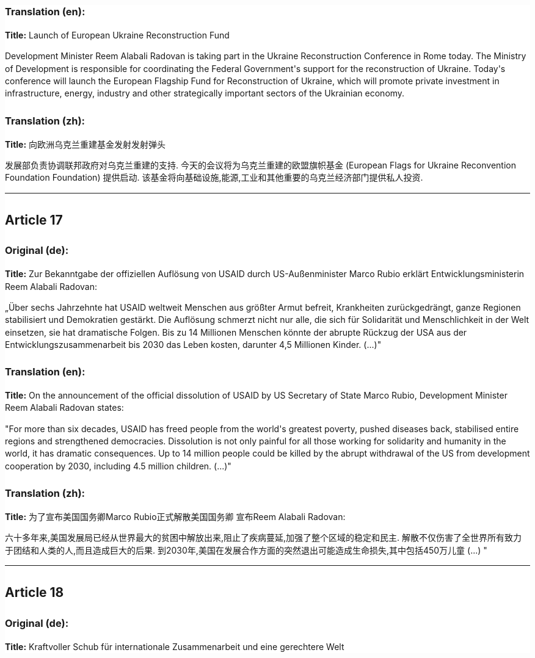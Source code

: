 ### Translation (en):
**Title:** Launch of European Ukraine Reconstruction Fund

Development Minister Reem Alabali Radovan is taking part in the Ukraine Reconstruction Conference in Rome today. The Ministry of Development is responsible for coordinating the Federal Government's support for the reconstruction of Ukraine. Today's conference will launch the European Flagship Fund for Reconstruction of Ukraine, which will promote private investment in infrastructure, energy, industry and other strategically important sectors of the Ukrainian economy.

### Translation (zh):
**Title:** 向欧洲乌克兰重建基金发射发射弹头

发展部负责协调联邦政府对乌克兰重建的支持. 今天的会议将为乌克兰重建的欧盟旗帜基金 (European Flags for Ukraine Reconvention Foundation Foundation) 提供启动. 该基金将向基础设施,能源,工业和其他重要的乌克兰经济部门提供私人投资.

---

## Article 17
### Original (de):
**Title:** Zur Bekanntgabe der offiziellen Auflösung von USAID durch US-Außenminister Marco Rubio erklärt Entwicklungsministerin Reem Alabali Radovan:

„Über sechs Jahrzehnte hat USAID weltweit Menschen aus größter Armut befreit, Krankheiten zurückgedrängt, ganze Regionen stabilisiert und Demokratien gestärkt. Die Auflösung schmerzt nicht nur alle, die sich für Solidarität und Menschlichkeit in der Welt einsetzen, sie hat dramatische Folgen. Bis zu 14 Millionen Menschen könnte der abrupte Rückzug der USA aus der Entwicklungszusammenarbeit bis 2030 das Leben kosten, darunter 4,5 Millionen Kinder. (...)"

### Translation (en):
**Title:** On the announcement of the official dissolution of USAID by US Secretary of State Marco Rubio, Development Minister Reem Alabali Radovan states:

"For more than six decades, USAID has freed people from the world's greatest poverty, pushed diseases back, stabilised entire regions and strengthened democracies. Dissolution is not only painful for all those working for solidarity and humanity in the world, it has dramatic consequences. Up to 14 million people could be killed by the abrupt withdrawal of the US from development cooperation by 2030, including 4.5 million children. (...)"

### Translation (zh):
**Title:** 为了宣布美国国务卿Marco Rubio正式解散美国国务卿 宣布Reem Alabali Radovan:

六十多年来,美国发展局已经从世界最大的贫困中解放出来,阻止了疾病蔓延,加强了整个区域的稳定和民主. 解散不仅伤害了全世界所有致力于团结和人类的人,而且造成巨大的后果. 到2030年,美国在发展合作方面的突然退出可能造成生命损失,其中包括450万儿童 (...) "

---

## Article 18
### Original (de):
**Title:** Kraftvoller Schub für internationale Zusammenarbeit und eine gerechtere Welt
